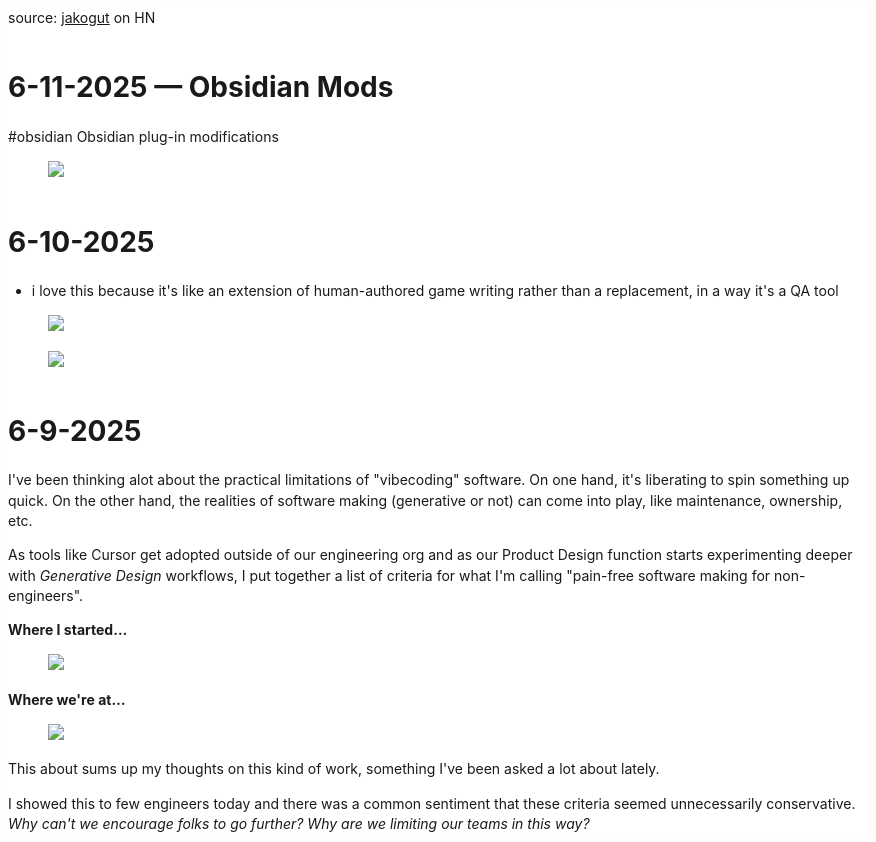 source: [jakogut](https://news.ycombinator.com/item?id=44243765) on HN

# 6-11-2025 — Obsidian Mods
#obsidian 
Obsidian plug-in modifications
<figure class="content-figure">
  <img src="_assets/image_1749589196968.png" width="auto" class="ba b--light-gray bw2 br2">
  <figcaption class="f6 gray tl"></figcaption>
</figure>

# 6-10-2025
- i love this because it's like an extension of human-authored game writing rather than a replacement, in a way it's a QA tool
<figure class="content-figure">
  <img src="_assets/image_1749486308444.png" width="auto" class="ba b--light-gray bw2 br2">
  <figcaption class="f6 gray tl"></figcaption>
</figure>
<figure class="content-figure">
  <img src="_assets/image_1749486351376.png" width="auto" class="ba b--light-gray bw2 br2">
  <figcaption class="f6 gray tl"></figcaption>
</figure>


# 6-9-2025
I've been thinking alot about the practical limitations of "vibecoding" software. On one hand, it's liberating to spin something up quick. On the other hand, the realities of software making (generative or not) can come into play, like maintenance, ownership, etc.

As tools like Cursor get adopted outside of our engineering org and as our Product Design function starts experimenting deeper with *Generative Design* workflows, I put together a list of criteria for what I'm calling "pain-free software making for non-engineers".

**Where I started…**
<figure class="content-figure">
  <img src="_assets/image_1749358702283.png" width="auto" class="ba b--light-gray bw2 br2">
  <figcaption class="f6 gray tl"></figcaption>
</figure>

**Where we're at…**
<figure class="content-figure">
  <img src="_assets/image_1749496934641.png" width="auto" class="ba b--light-gray bw2 br2">
  <figcaption class="f6 gray tl"></figcaption>
</figure>

This about sums up my thoughts on this kind of work, something I've been asked a lot about lately.

I showed this to few engineers today and there was a common sentiment that these criteria seemed unnecessarily conservative. *Why can't we encourage folks to go further? Why are we limiting our teams in this way?*
